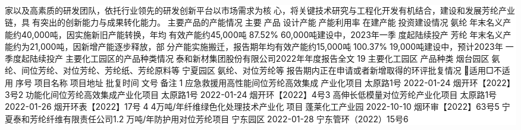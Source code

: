 家以及高素质的研发团队，依托行业领先的研发创新平台以市场需求为核
心，将关键技术研究与工程化开发有机结合，建设和发展芳纶产业链，具
有突出的创新能力与成果转化能力。
主要产品的产能情况
主要
产品
设计产能
产能利用率
在建产能
投资建设情况
氨纶
年末名义产能约40,000吨，因实施新旧产能转换，年均
有效产能约45,000吨
87.52%
60,000吨建设中，2023年一季
度起陆续投产
芳纶
年末名义产能约为21,000吨，因新增产能逐步释放，部
分产能实施搬迁，报告期年均有效产能约15,000吨
100.37%
19,000吨建设中，预计2023年
一季度起陆续投产
主要化工园区的产品种类情况
泰和新材集团股份有限公司2022年年度报告全文
19
主要化工园区
产品种类
烟台园区
氨纶、间位芳纶、对位芳纶、芳纶纸、芳纶原料等
宁夏园区
氨纶、对位芳纶等
报告期内正在申请或者新增取得的环评批复情况
适用□不适用
序号
项目名称
项目地址
批复时间
文号
备注
1
应急救援用高性能间位芳纶高效集成
产业化项目
太原路1号
2022-01-24
烟开环【2022】3号2
功能化间位芳纶高效集成产业化项目
太原路1号
2022-01-24
烟开环【2022】4号3
高伸长低模量对位芳纶产业化项目
太原路1号
2022-01-26
烟开环表【2022】17号
4
4万吨/年纤维绿色化处理技术产业化
项目
蓬莱化工产业园
2022-10-10
烟环审【2022】63号5
宁夏泰和芳纶纤维有限责任公司1.2
万吨/年防护用对位芳纶项目
宁东园区
2022-01-28
宁东管环（2022）15号6